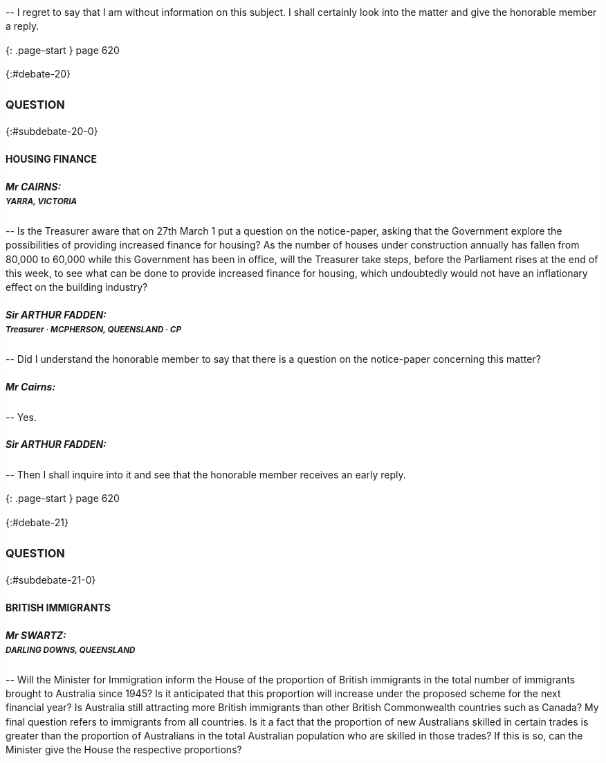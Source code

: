 -- I regret to say that I am without information on this subject. I shall certainly look into the matter and give the honorable member a reply. 

{: .page-start }
page 620

{:#debate-20}
### QUESTION

{:#subdebate-20-0}
#### HOUSING FINANCE

##### Mr CAIRNS:<br><small class="text-muted">YARRA, VICTORIA</small>

-- Is the Treasurer aware that on 27th March 1 put a question on the notice-paper, asking that the Government explore the possibilities of providing increased finance for housing? As the number of houses under construction annually has fallen from 80,000 to 60,000 while this Government has been in office, will the Treasurer take steps, before the Parliament rises at the end of this week, to see what can be done to provide increased finance for housing, which undoubtedly would not have an inflationary effect on the building industry? 

##### Sir ARTHUR FADDEN:<br><small class="text-muted">Treasurer &middot; MCPHERSON, QUEENSLAND &middot; CP</small>

-- Did I understand the honorable member to say that there is a question on the notice-paper concerning this matter? 

##### Mr Cairns:

-- Yes. 

##### Sir ARTHUR FADDEN:

-- Then I shall inquire into it and see that the honorable member receives an early reply. 

{: .page-start }
page 620

{:#debate-21}
### QUESTION

{:#subdebate-21-0}
#### BRITISH IMMIGRANTS

##### Mr SWARTZ:<br><small class="text-muted">DARLING DOWNS, QUEENSLAND</small>

-- Will the Minister for Immigration inform the House of the proportion of British immigrants in the total number of immigrants brought to Australia since 1945? Is it anticipated that this proportion will increase under the proposed scheme for the next financial year? Is Australia still attracting more British immigrants than other British Commonwealth countries such as Canada? My final question refers to immigrants from all countries. Is it a fact that the proportion of new Australians skilled in certain trades is greater than the proportion of Australians in the total Australian population who are skilled in those trades? If this is so, can the Minister give the House the respective proportions? 

